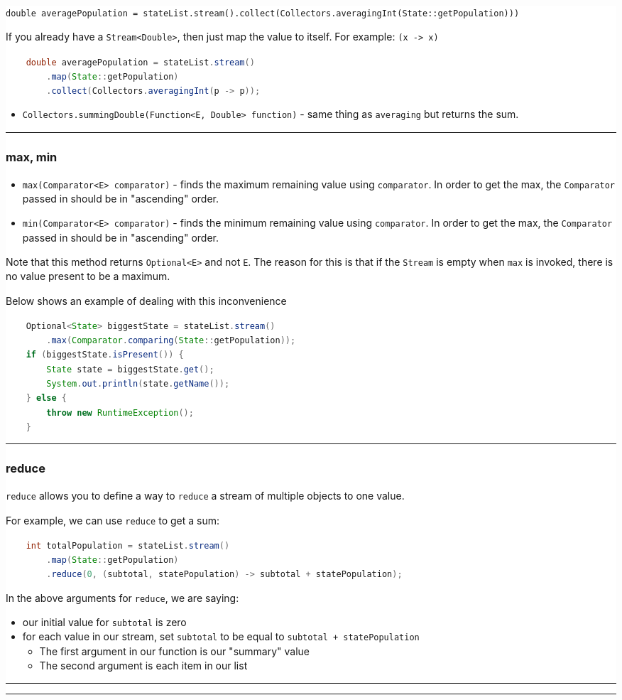 `double averagePopulation = stateList.stream().collect(Collectors.averagingInt(State::getPopulation)))`

If you already have a `Stream<Double>`, then just map the value to itself. For example: `(x -> x)`

```java
    double averagePopulation = stateList.stream()
        .map(State::getPopulation)
        .collect(Collectors.averagingInt(p -> p));
```

* `Collectors.summingDouble(Function<E, Double> function)` - same thing as `averaging` but returns the sum.

---

### max, min

* `max(Comparator<E> comparator)` - finds the maximum remaining value using `comparator`. In order to get the max, the `Comparator` passed in should be in "ascending" order.

* `min(Comparator<E> comparator)` - finds the minimum remaining value using `comparator`. In order to get the max, the `Comparator` passed in should be in "ascending" order.

Note that this method returns `Optional<E>` and not `E`. The reason for this is that if the `Stream` is empty when `max` is invoked, there is no value present to be a maximum.

Below shows an example of dealing with this inconvenience

```java
    Optional<State> biggestState = stateList.stream()
        .max(Comparator.comparing(State::getPopulation));
    if (biggestState.isPresent()) {
        State state = biggestState.get();
        System.out.println(state.getName());
    } else {
        throw new RuntimeException();
    }
```

---

### reduce

`reduce` allows you to define a way to `reduce` a stream of multiple objects to one value.

For example, we can use `reduce` to get a sum:



```java
    int totalPopulation = stateList.stream()
        .map(State::getPopulation)
        .reduce(0, (subtotal, statePopulation) -> subtotal + statePopulation);
```

In the above arguments for `reduce`, we are saying:
* our initial value for `subtotal` is zero
* for each value in our stream, set `subtotal` to be equal to `subtotal + statePopulation`
  * The first argument in our function is our "summary" value
  * The second argument is each item in our list

---
---
